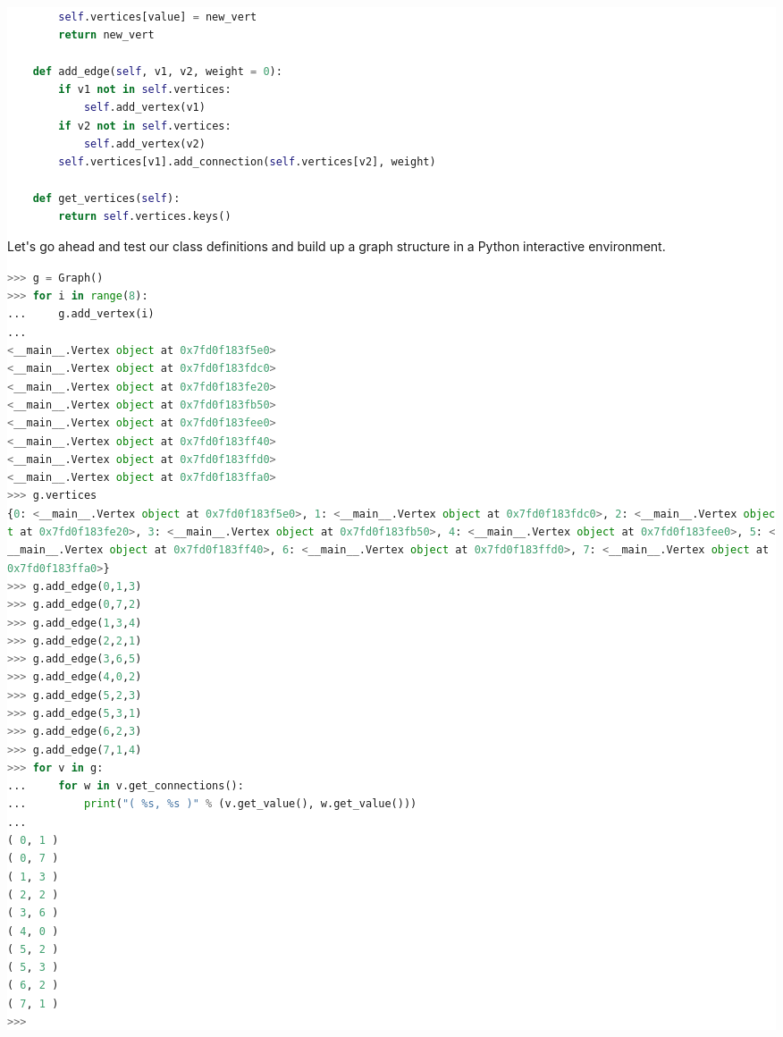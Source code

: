 ```python
        self.vertices[value] = new_vert
        return new_vert

    def add_edge(self, v1, v2, weight = 0):
        if v1 not in self.vertices:
            self.add_vertex(v1)
        if v2 not in self.vertices:
            self.add_vertex(v2)
        self.vertices[v1].add_connection(self.vertices[v2], weight)

    def get_vertices(self):
        return self.vertices.keys()
```

Let's go ahead and test our class definitions and build up a graph structure in a Python interactive environment.

```python
>>> g = Graph()
>>> for i in range(8):
...     g.add_vertex(i)
...
<__main__.Vertex object at 0x7fd0f183f5e0>
<__main__.Vertex object at 0x7fd0f183fdc0>
<__main__.Vertex object at 0x7fd0f183fe20>
<__main__.Vertex object at 0x7fd0f183fb50>
<__main__.Vertex object at 0x7fd0f183fee0>
<__main__.Vertex object at 0x7fd0f183ff40>
<__main__.Vertex object at 0x7fd0f183ffd0>
<__main__.Vertex object at 0x7fd0f183ffa0>
>>> g.vertices
{0: <__main__.Vertex object at 0x7fd0f183f5e0>, 1: <__main__.Vertex object at 0x7fd0f183fdc0>, 2: <__main__.Vertex object at 0x7fd0f183fe20>, 3: <__main__.Vertex object at 0x7fd0f183fb50>, 4: <__main__.Vertex object at 0x7fd0f183fee0>, 5: <__main__.Vertex object at 0x7fd0f183ff40>, 6: <__main__.Vertex object at 0x7fd0f183ffd0>, 7: <__main__.Vertex object at 0x7fd0f183ffa0>}
>>> g.add_edge(0,1,3)
>>> g.add_edge(0,7,2)
>>> g.add_edge(1,3,4)
>>> g.add_edge(2,2,1)
>>> g.add_edge(3,6,5)
>>> g.add_edge(4,0,2)
>>> g.add_edge(5,2,3)
>>> g.add_edge(5,3,1)
>>> g.add_edge(6,2,3)
>>> g.add_edge(7,1,4)
>>> for v in g:
...     for w in v.get_connections():
...         print("( %s, %s )" % (v.get_value(), w.get_value()))
...
( 0, 1 )
( 0, 7 )
( 1, 3 )
( 2, 2 )
( 3, 6 )
( 4, 0 )
( 5, 2 )
( 5, 3 )
( 6, 2 )
( 7, 1 )
>>>
```
